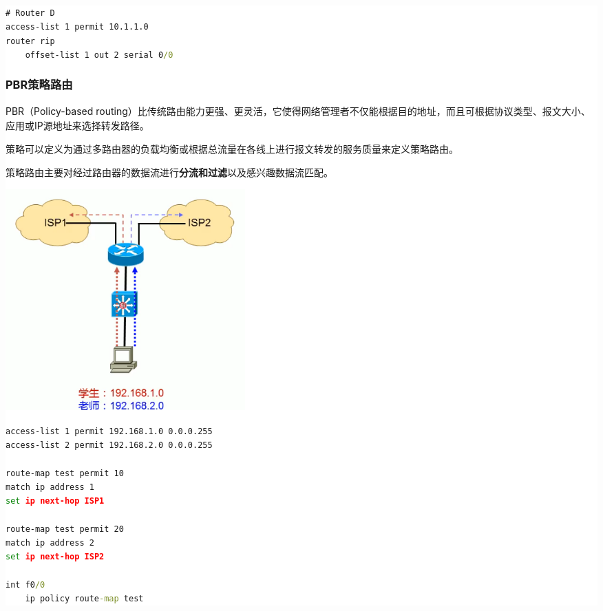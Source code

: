 ```cmd
# Router D
access-list 1 permit 10.1.1.0
router rip
	offset-list 1 out 2 serial 0/0
```



### PBR策略路由

PBR（Policy-based routing）比传统路由能力更强、更灵活，它使得网络管理者不仅能根据目的地址，而且可根据协议类型、报文大小、应用或IP源地址来选择转发路径。

策略可以定义为通过多路由器的负载均衡或根据总流量在各线上进行报文转发的服务质量来定义策略路由。

策略路由主要对经过路由器的数据流进行**分流和过滤**以及感兴趣数据流匹配。

<img src="./路由协议.assets/image-20241012155408778.png" alt="image-20241012155408778" style="zoom:67%;" />

```cmd
access-list 1 permit 192.168.1.0 0.0.0.255
access-list 2 permit 192.168.2.0 0.0.0.255

route-map test permit 10
match ip address 1
set ip next-hop ISP1

route-map test permit 20
match ip address 2
set ip next-hop ISP2

int f0/0
	ip policy route-map test
```
